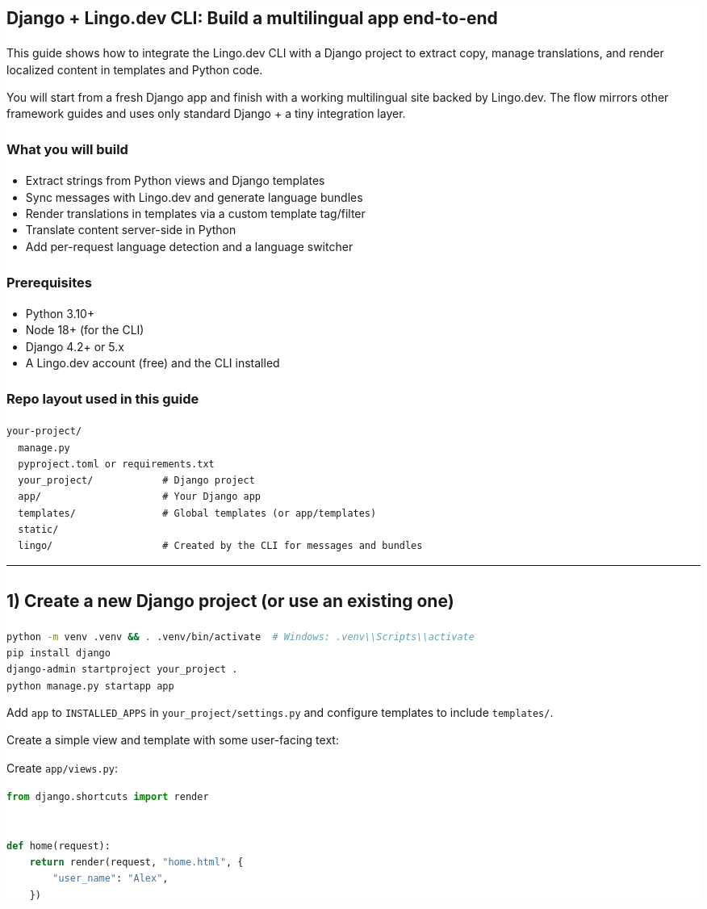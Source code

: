 ## Django + Lingo.dev CLI: Build a multilingual app end-to-end

This guide shows how to integrate the Lingo.dev CLI with a Django project to extract copy, manage translations, and render localized content in templates and Python code.

You will start from a fresh Django app and finish with a working multilingual site backed by Lingo.dev. The flow mirrors other framework guides and uses only standard Django + a tiny integration layer.

### What you will build
- Extract strings from Python views and Django templates
- Sync messages with Lingo.dev and generate language bundles
- Render translations in templates via a custom template tag/filter
- Translate content server-side in Python
- Add per-request language detection and a language switcher

### Prerequisites
- Python 3.10+
- Node 18+ (for the CLI)
- Django 4.2+ or 5.x
- A Lingo.dev account (free) and the CLI installed

### Repo layout used in this guide
```
your-project/
  manage.py
  pyproject.toml or requirements.txt
  your_project/            # Django project
  app/                     # Your Django app
  templates/               # Global templates (or app/templates)
  static/
  lingo/                   # Created by the CLI for messages and bundles
```

---

## 1) Create a new Django project (or use an existing one)

```bash
python -m venv .venv && . .venv/bin/activate  # Windows: .venv\\Scripts\\activate
pip install django
django-admin startproject your_project .
python manage.py startapp app
```

Add `app` to `INSTALLED_APPS` in `your_project/settings.py` and configure templates to include `templates/`.

Create a simple view and template with some user-facing text:

Create `app/views.py`:
```python
from django.shortcuts import render


def home(request):
    return render(request, "home.html", {
        "user_name": "Alex",
    })
```
